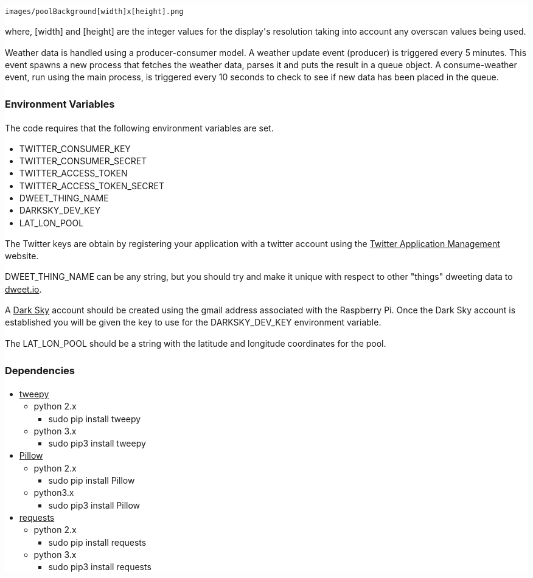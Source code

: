     images/poolBackground[width]x[height].png

where, [width] and [height] are the integer values for the display's
resolution taking into account any overscan values being used. 

Weather data is handled using a producer-consumer model. A weather update
event (producer) is triggered every 5 minutes.  This event spawns a new
process that fetches the weather data, parses it and puts the result in a
queue object. A consume-weather event, run using the main process, is
triggered every 10 seconds to check to see if new data has been placed in
the queue.


### Environment Variables ###

The code requires that the following environment variables are set.

* TWITTER_CONSUMER_KEY
* TWITTER_CONSUMER_SECRET
* TWITTER_ACCESS_TOKEN
* TWITTER_ACCESS_TOKEN_SECRET
* DWEET_THING_NAME
* DARKSKY_DEV_KEY
* LAT_LON_POOL

The Twitter keys are obtain by registering your application with a
twitter account using the [Twitter Application Management](https://apps.twitter.com/) website.

DWEET_THING_NAME can be any string, but you should try and make it unique
with respect to other "things" dweeting data to [dweet.io](https://dweet.io).

A [Dark Sky](https:/darksky.net) account should be created using the gmail address
associated with the Raspberry Pi.  Once the Dark Sky account is established you will
be given the key to use for the DARKSKY_DEV_KEY environment variable.

The LAT_LON_POOL should be a string with the latitude and longitude coordinates for the pool.


### Dependencies ###

* [tweepy](http://www.tweepy.org)
    * python 2.x
        * sudo pip install tweepy
    * python 3.x
        * sudo pip3 install tweepy
* [Pillow](https://python-pillow.org/)
    * python 2.x
        * sudo pip install Pillow
    * python3.x
        * sudo pip3 install Pillow
* [requests](http://docs.python-requests.org/en/master/)
    *  python 2.x
        * sudo pip install requests
    *  python 3.x
        * sudo pip3 install requests
